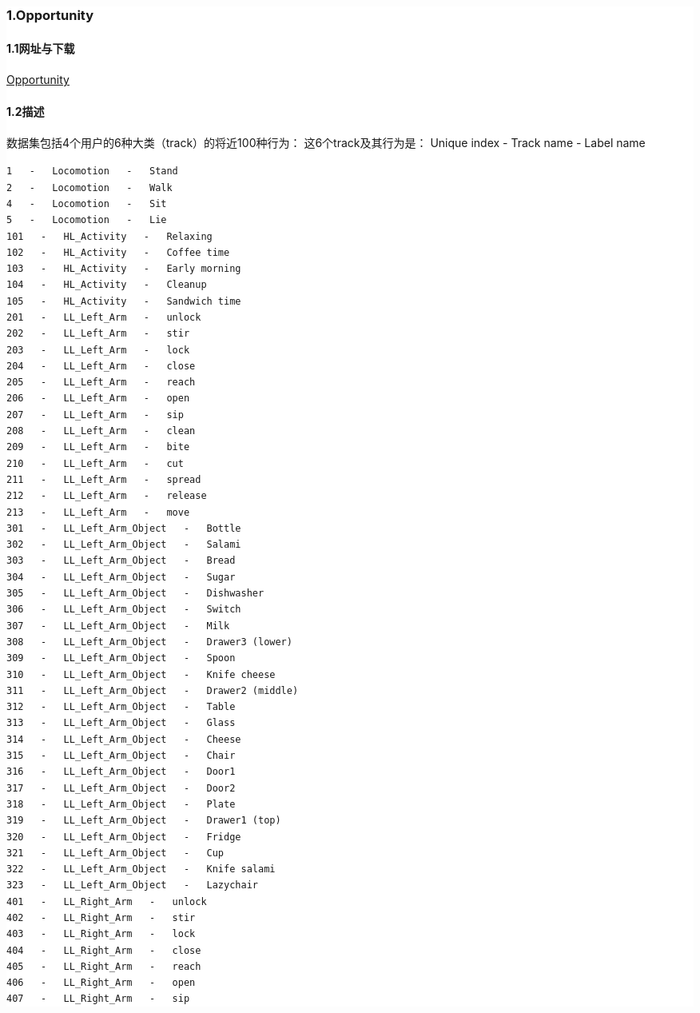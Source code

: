 
### 1.Opportunity

#### 1.1网址与下载

[Opportunity](https://archive.ics.uci.edu/ml/datasets/OPPORTUNITY+Activity+Recognition)

#### 1.2描述

数据集包括4个用户的6种大类（track）的将近100种行为：
这6个track及其行为是：
	Unique index   -   Track name   -   Label name

	1   -   Locomotion   -   Stand
	2   -   Locomotion   -   Walk
	4   -   Locomotion   -   Sit
	5   -   Locomotion   -   Lie
	101   -   HL_Activity   -   Relaxing
	102   -   HL_Activity   -   Coffee time
	103   -   HL_Activity   -   Early morning
	104   -   HL_Activity   -   Cleanup
	105   -   HL_Activity   -   Sandwich time
	201   -   LL_Left_Arm   -   unlock
	202   -   LL_Left_Arm   -   stir
	203   -   LL_Left_Arm   -   lock
	204   -   LL_Left_Arm   -   close
	205   -   LL_Left_Arm   -   reach
	206   -   LL_Left_Arm   -   open
	207   -   LL_Left_Arm   -   sip
	208   -   LL_Left_Arm   -   clean
	209   -   LL_Left_Arm   -   bite
	210   -   LL_Left_Arm   -   cut
	211   -   LL_Left_Arm   -   spread
	212   -   LL_Left_Arm   -   release
	213   -   LL_Left_Arm   -   move
	301   -   LL_Left_Arm_Object   -   Bottle
	302   -   LL_Left_Arm_Object   -   Salami
	303   -   LL_Left_Arm_Object   -   Bread
	304   -   LL_Left_Arm_Object   -   Sugar
	305   -   LL_Left_Arm_Object   -   Dishwasher
	306   -   LL_Left_Arm_Object   -   Switch
	307   -   LL_Left_Arm_Object   -   Milk
	308   -   LL_Left_Arm_Object   -   Drawer3 (lower)
	309   -   LL_Left_Arm_Object   -   Spoon
	310   -   LL_Left_Arm_Object   -   Knife cheese
	311   -   LL_Left_Arm_Object   -   Drawer2 (middle)
	312   -   LL_Left_Arm_Object   -   Table
	313   -   LL_Left_Arm_Object   -   Glass
	314   -   LL_Left_Arm_Object   -   Cheese
	315   -   LL_Left_Arm_Object   -   Chair
	316   -   LL_Left_Arm_Object   -   Door1
	317   -   LL_Left_Arm_Object   -   Door2
	318   -   LL_Left_Arm_Object   -   Plate
	319   -   LL_Left_Arm_Object   -   Drawer1 (top)
	320   -   LL_Left_Arm_Object   -   Fridge
	321   -   LL_Left_Arm_Object   -   Cup
	322   -   LL_Left_Arm_Object   -   Knife salami
	323   -   LL_Left_Arm_Object   -   Lazychair
	401   -   LL_Right_Arm   -   unlock
	402   -   LL_Right_Arm   -   stir
	403   -   LL_Right_Arm   -   lock
	404   -   LL_Right_Arm   -   close
	405   -   LL_Right_Arm   -   reach
	406   -   LL_Right_Arm   -   open
	407   -   LL_Right_Arm   -   sip
